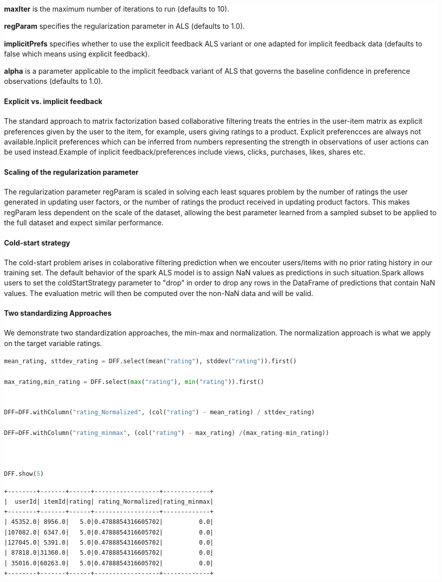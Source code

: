 **maxIter** is the maximum number of iterations to run (defaults to 10).

**regParam** specifies the regularization parameter in ALS (defaults to 1.0).

**implicitPrefs** specifies whether to use the explicit feedback ALS variant or one adapted for implicit feedback data (defaults to false which means using explicit feedback).

**alpha** is a parameter applicable to the implicit feedback variant of ALS that governs the baseline confidence in preference observations (defaults to 1.0).


#### Explicit vs. implicit feedback

The standard approach to matrix factorization based collaborative filtering treats the entries in the user-item matrix as explicit preferences given by the user to the item, for example, users giving ratings to a product. Explicit preferencces are always not available.Inplicit preferences which can be inferred from numbers representing the strength in observations of user actions can be used instead.Example of inplicit feedback/preferences include views, clicks, purchases, likes, shares etc.


#### Scaling of the regularization parameter
The regularization   parameter regParam is scaled in solving each least squares problem by the number of ratings the user generated in updating user factors, or the number of ratings the product received in updating product factors. This makes regParam less dependent on the scale of the dataset, allowing the best parameter learned from a sampled subset to be applied to the full dataset and expect similar performance.

#### Cold-start strategy
The cold-start problem arises in colaborative filtering prediction when we encouter users/items  with no prior  rating history in our training set. The default behavior of the spark ALS model is to assign NaN values as predictions in such situation.Spark allows users to set the coldStartStrategy parameter to "drop" in order to drop any rows in the DataFrame of predictions that contain NaN values. The evaluation metric will then be computed over the non-NaN data and will be valid.

#### Two standardizing Approaches

We demonstrate two standardization approaches, the min-max and normalization. The normalization approach is what we apply on the target variable ratings.


```python
mean_rating, sttdev_rating = DFF.select(mean("rating"), stddev("rating")).first()

max_rating,min_rating = DFF.select(max("rating"), min("rating")).first()


DFF=DFF.withColumn("rating_Normalized", (col("rating") - mean_rating) / sttdev_rating)

DFF=DFF.withColumn("rating_minmax", (col("rating") - max_rating) /(max_rating-min_rating))



DFF.show(5)
```

    +--------+-------+------+------------------+-------------+
    |  userId| itemId|rating| rating_Normalized|rating_minmax|
    +--------+-------+------+------------------+-------------+
    | 45352.0| 8956.0|   5.0|0.4788854316605702|          0.0|
    |107082.0| 6347.0|   5.0|0.4788854316605702|          0.0|
    |127045.0| 5391.0|   5.0|0.4788854316605702|          0.0|
    | 87818.0|31360.0|   5.0|0.4788854316605702|          0.0|
    | 35016.0|60263.0|   5.0|0.4788854316605702|          0.0|
    +--------+-------+------+------------------+-------------+